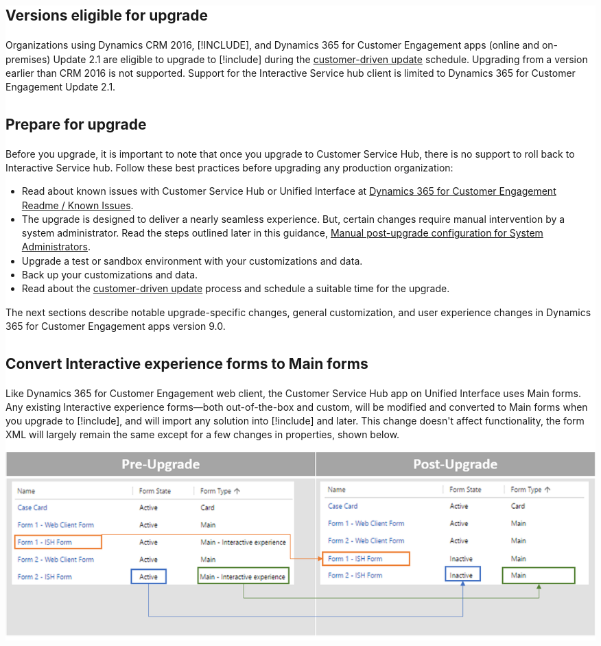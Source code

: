 ## Versions eligible for upgrade

Organizations using Dynamics CRM 2016, [!INCLUDE[](../includes/pn-crm-8-1-0-online.md)], and Dynamics 365 for Customer Engagement apps (online and on-premises) Update 2.1 are eligible to upgrade to [!include[](../includes/pn-crm-9-0-0-online.md)] during the [customer-driven update](https://blogs.msdn.microsoft.com/crm/2018/01/12/scheduling-your-dynamics-365-organization-for-microsoft-dynamics-365-online-version-9-0-update/) schedule. Upgrading from a version earlier than CRM 2016 is not supported. Support for the Interactive Service hub client is limited to Dynamics 365 for Customer Engagement Update 2.1.

## Prepare for upgrade

Before you upgrade, it is important to note that once you upgrade to Customer Service Hub, there is no support to roll back to Interactive Service hub. Follow these best practices before upgrading any production organization:

- Read about known issues with Customer Service Hub or Unified Interface at [Dynamics 365 for Customer Engagement Readme / Known Issues](../admin/readme-9.md).
- The upgrade is designed to deliver a nearly seamless experience. But, certain changes require manual intervention by a system administrator. Read the steps outlined later in this guidance, [Manual post-upgrade configuration for System Administrators](#post-upgrade-configurations-for-system-administrators).
- Upgrade a test or sandbox environment with your customizations and data.
- Back up your customizations and data.
- Read about the [customer-driven update](https://blogs.msdn.microsoft.com/crm/2018/01/12/scheduling-your-dynamics-365-organization-for-microsoft-dynamics-365-online-version-9-0-update/) process and schedule a suitable time for the upgrade.

The next sections describe notable upgrade-specific changes, general customization, and user experience changes in Dynamics 365 for Customer Engagement apps version 9.0.

## Convert Interactive experience forms to Main forms
Like Dynamics 365 for Customer Engagement web client, the Customer Service Hub app on Unified Interface uses Main forms. Any existing Interactive experience forms—both out-of-the-box and custom, will be modified and converted to Main forms when you upgrade to [!include[](../includes/pn-crm-9-0-0-online.md)], and will import any solution into [!include[](../includes/pn-crm-9-0-0-online.md)] and later. This change doesn't affect functionality, the form XML will largely remain the same except for a few changes in properties, shown below.

![Converting Interactive experience forms to Main forms](media/upgrade-Convert-Interactive-experience-forms-to-Main-forms.png)
